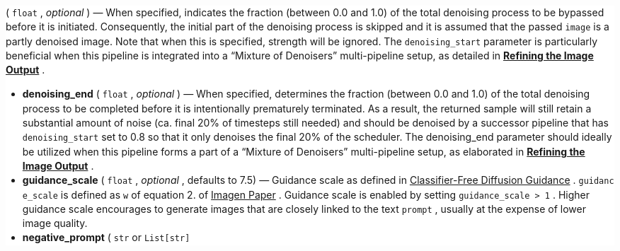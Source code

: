  (
 `float` 
 ,
 *optional* 
 ) —
When specified, indicates the fraction (between 0.0 and 1.0) of the total denoising process to be
bypassed before it is initiated. Consequently, the initial part of the denoising process is skipped and
it is assumed that the passed
 `image` 
 is a partly denoised image. Note that when this is specified,
strength will be ignored. The
 `denoising_start` 
 parameter is particularly beneficial when this pipeline
is integrated into a “Mixture of Denoisers” multi-pipeline setup, as detailed in
 [**Refining the Image
Output**](https://huggingface.co/docs/diffusers/api/pipelines/stable_diffusion/stable_diffusion_xl#refining-the-image-output)
.
* **denoising\_end** 
 (
 `float` 
 ,
 *optional* 
 ) —
When specified, determines the fraction (between 0.0 and 1.0) of the total denoising process to be
completed before it is intentionally prematurely terminated. As a result, the returned sample will
still retain a substantial amount of noise (ca. final 20% of timesteps still needed) and should be
denoised by a successor pipeline that has
 `denoising_start` 
 set to 0.8 so that it only denoises the
final 20% of the scheduler. The denoising\_end parameter should ideally be utilized when this pipeline
forms a part of a “Mixture of Denoisers” multi-pipeline setup, as elaborated in
 [**Refining the Image
Output**](https://huggingface.co/docs/diffusers/api/pipelines/stable_diffusion/stable_diffusion_xl#refining-the-image-output)
.
* **guidance\_scale** 
 (
 `float` 
 ,
 *optional* 
 , defaults to 7.5) —
Guidance scale as defined in
 [Classifier-Free Diffusion Guidance](https://arxiv.org/abs/2207.12598) 
.
 `guidance_scale` 
 is defined as
 `w` 
 of equation 2. of
 [Imagen
Paper](https://arxiv.org/pdf/2205.11487.pdf) 
. Guidance scale is enabled by setting
 `guidance_scale > 1` 
. Higher guidance scale encourages to generate images that are closely linked to the text
 `prompt` 
 ,
usually at the expense of lower image quality.
* **negative\_prompt** 
 (
 `str` 
 or
 `List[str]` 